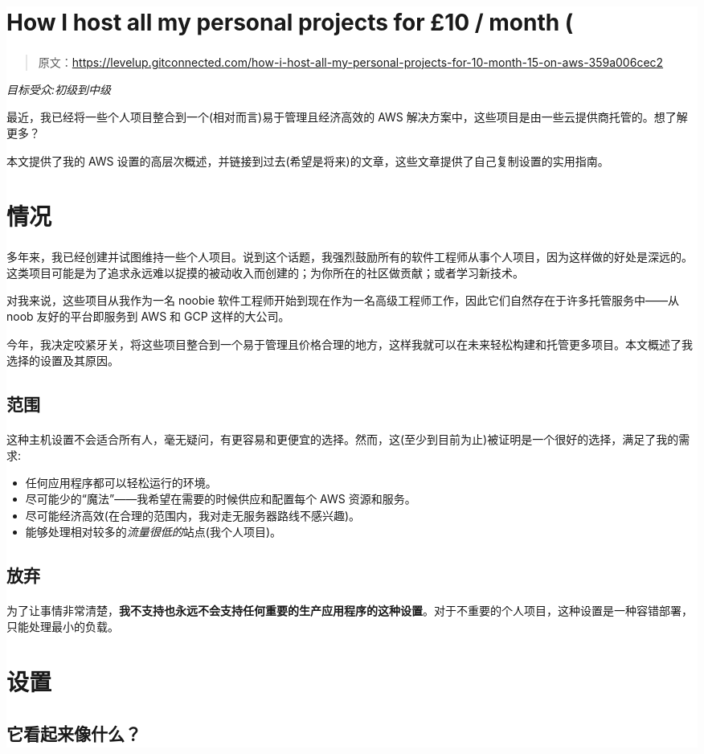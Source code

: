 # How I host all my personal projects for £10 / month (

> 原文：<https://levelup.gitconnected.com/how-i-host-all-my-personal-projects-for-10-month-15-on-aws-359a006cec2>

*目标受众:初级到中级*

最近，我已经将一些个人项目整合到一个(相对而言)易于管理且经济高效的 AWS 解决方案中，这些项目是由一些云提供商托管的。想了解更多？

本文提供了我的 AWS 设置的高层次概述，并链接到过去(希望是将来)的文章，这些文章提供了自己复制设置的实用指南。

# 情况

多年来，我已经创建并试图维持一些个人项目。说到这个话题，我强烈鼓励所有的软件工程师从事个人项目，因为这样做的好处是深远的。这类项目可能是为了追求永远难以捉摸的被动收入而创建的；为你所在的社区做贡献；或者学习新技术。

对我来说，这些项目从我作为一名 noobie 软件工程师开始到现在作为一名高级工程师工作，因此它们自然存在于许多托管服务中——从 noob 友好的平台即服务到 AWS 和 GCP 这样的大公司。

今年，我决定咬紧牙关，将这些项目整合到一个易于管理且价格合理的地方，这样我就可以在未来轻松构建和托管更多项目。本文概述了我选择的设置及其原因。

## 范围

这种主机设置不会适合所有人，毫无疑问，有更容易和更便宜的选择。然而，这(至少到目前为止)被证明是一个很好的选择，满足了我的需求:

*   任何应用程序都可以轻松运行的环境。
*   尽可能少的“魔法”——我希望在需要的时候供应和配置每个 AWS 资源和服务。
*   尽可能经济高效(在合理的范围内，我对走无服务器路线不感兴趣)。
*   能够处理相对较多的*流量很低的*站点(我个人项目)。

## 放弃

为了让事情非常清楚，**我不支持也永远不会支持任何重要的生产应用程序的这种设置**。对于不重要的个人项目，这种设置是一种容错部署，只能处理最小的负载。

# 设置

## 它看起来像什么？
